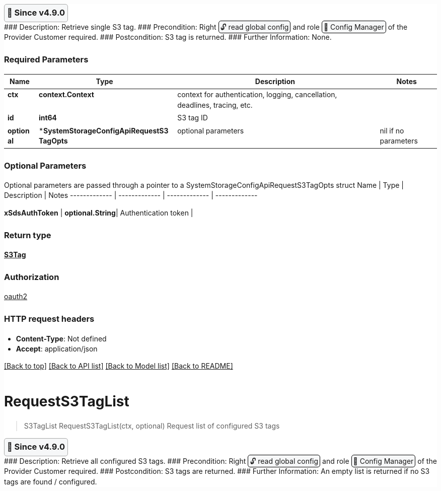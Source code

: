 <h3 style='padding: 5px; background-color: #F6F7F8; border: 1px solid #AAA; border-radius: 5px; display: table-cell;'>&#128640; Since v4.9.0</h3>  ### Description:   Retrieve single S3 tag.  ### Precondition: Right <span style='padding: 3px; background-color: #F6F7F8; border: 1px solid #000; border-radius: 5px; display: inline;'>&#128275; read global config</span> and role <span style='padding: 3px; background-color: #F6F7F8; border: 1px solid #000; border-radius: 5px; display: inline;'>&#128100; Config Manager</span> of the Provider Customer required.  ### Postcondition: S3 tag is returned.  ### Further Information: None.

### Required Parameters

Name | Type | Description  | Notes
------------- | ------------- | ------------- | -------------
 **ctx** | **context.Context** | context for authentication, logging, cancellation, deadlines, tracing, etc.
  **id** | **int64**| S3 tag ID | 
 **optional** | ***SystemStorageConfigApiRequestS3TagOpts** | optional parameters | nil if no parameters

### Optional Parameters
Optional parameters are passed through a pointer to a SystemStorageConfigApiRequestS3TagOpts struct
Name | Type | Description  | Notes
------------- | ------------- | ------------- | -------------

 **xSdsAuthToken** | **optional.String**| Authentication token | 

### Return type

[**S3Tag**](S3Tag.md)

### Authorization

[oauth2](../README.md#oauth2)

### HTTP request headers

 - **Content-Type**: Not defined
 - **Accept**: application/json

[[Back to top]](#) [[Back to API list]](../README.md#documentation-for-api-endpoints) [[Back to Model list]](../README.md#documentation-for-models) [[Back to README]](../README.md)

# **RequestS3TagList**
> S3TagList RequestS3TagList(ctx, optional)
Request list of configured S3 tags

<h3 style='padding: 5px; background-color: #F6F7F8; border: 1px solid #AAA; border-radius: 5px; display: table-cell;'>&#128640; Since v4.9.0</h3>  ### Description:   Retrieve all configured S3 tags.  ### Precondition: Right <span style='padding: 3px; background-color: #F6F7F8; border: 1px solid #000; border-radius: 5px; display: inline;'>&#128275; read global config</span> and role <span style='padding: 3px; background-color: #F6F7F8; border: 1px solid #000; border-radius: 5px; display: inline;'>&#128100; Config Manager</span> of the Provider Customer required.  ### Postcondition: S3 tags are returned.  ### Further Information: An empty list is returned if no S3 tags are found / configured.
